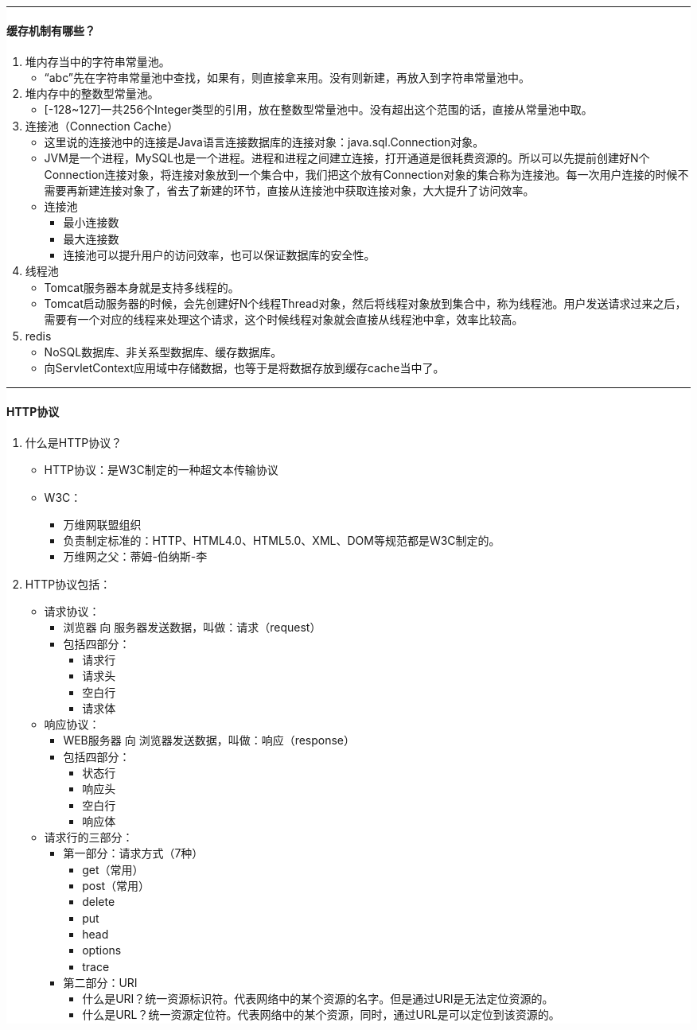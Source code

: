 ------

#### 		缓存机制有哪些？

1. 堆内存当中的字符串常量池。
   - “abc”先在字符串常量池中查找，如果有，则直接拿来用。没有则新建，再放入到字符串常量池中。
2. 堆内存中的整数型常量池。
   - [-128~127]一共256个Integer类型的引用，放在整数型常量池中。没有超出这个范围的话，直接从常量池中取。
3. 连接池（Connection Cache）
   - 这里说的连接池中的连接是Java语言连接数据库的连接对象：java.sql.Connection对象。
   - JVM是一个进程，MySQL也是一个进程。进程和进程之间建立连接，打开通道是很耗费资源的。所以可以先提前创建好N个Connection连接对象，将连接对象放到一个集合中，我们把这个放有Connection对象的集合称为连接池。每一次用户连接的时候不需要再新建连接对象了，省去了新建的环节，直接从连接池中获取连接对象，大大提升了访问效率。
   - 连接池
      - 最小连接数
      - 最大连接数
      - 连接池可以提升用户的访问效率，也可以保证数据库的安全性。
4. 线程池
   - Tomcat服务器本身就是支持多线程的。
   - Tomcat启动服务器的时候，会先创建好N个线程Thread对象，然后将线程对象放到集合中，称为线程池。用户发送请求过来之后，需要有一个对应的线程来处理这个请求，这个时候线程对象就会直接从线程池中拿，效率比较高。
5. redis
   - NoSQL数据库、非关系型数据库、缓存数据库。
   - 向ServletContext应用域中存储数据，也等于是将数据存放到缓存cache当中了。

------

#### 	HTTP协议

1. 什么是HTTP协议？

   - HTTP协议：是W3C制定的一种超文本传输协议

   - W3C：

      - 万维网联盟组织
      - 负责制定标准的：HTTP、HTML4.0、HTML5.0、XML、DOM等规范都是W3C制定的。
      - 万维网之父：蒂姆-伯纳斯-李

      

2. HTTP协议包括：

   - 请求协议：
      - 浏览器 向 服务器发送数据，叫做：请求（request）
      - 包括四部分：
         - 请求行
         - 请求头
         - 空白行
         - 请求体
   - 响应协议：
      - WEB服务器 向 浏览器发送数据，叫做：响应（response）
      - 包括四部分：
         - 状态行
         - 响应头
         - 空白行
         - 响应体
   - 请求行的三部分：
      - 第一部分：请求方式（7种）
         - get（常用）
         - post（常用）
         - delete
         - put
         - head
         - options
         - trace
      - 第二部分：URI
         - 什么是URI？统一资源标识符。代表网络中的某个资源的名字。但是通过URI是无法定位资源的。
         - 什么是URL？统一资源定位符。代表网络中的某个资源，同时，通过URL是可以定位到该资源的。